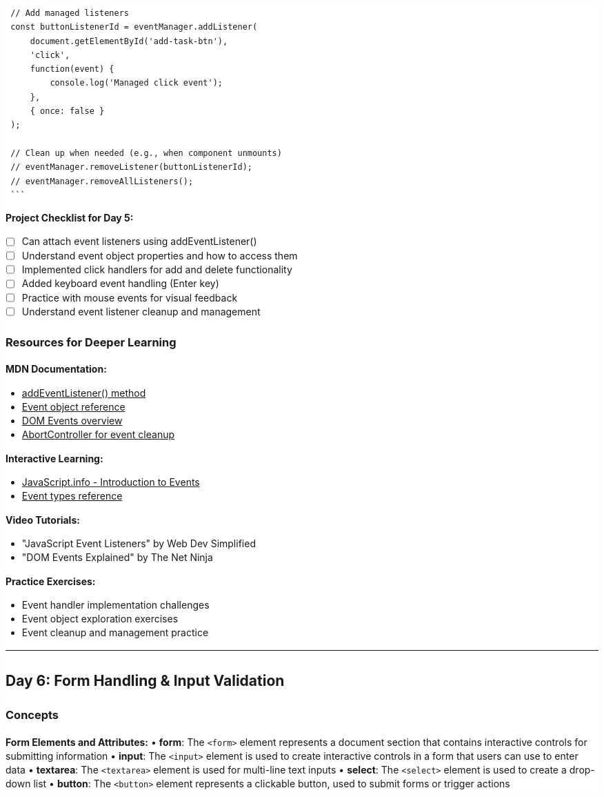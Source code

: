      // Add managed listeners
     const buttonListenerId = eventManager.addListener(
         document.getElementById('add-task-btn'),
         'click',
         function(event) {
             console.log('Managed click event');
         },
         { once: false }
     );
     
     // Clean up when needed (e.g., when component unmounts)
     // eventManager.removeListener(buttonListenerId);
     // eventManager.removeAllListeners();
     ```

**Project Checklist for Day 5:**
- [ ] Can attach event listeners using addEventListener()
- [ ] Understand event object properties and how to access them
- [ ] Implemented click handlers for add and delete functionality
- [ ] Added keyboard event handling (Enter key)
- [ ] Practice with mouse events for visual feedback
- [ ] Understand event listener cleanup and management

### Resources for Deeper Learning

**MDN Documentation:**
- [addEventListener() method](https://developer.mozilla.org/en-US/docs/Web/API/EventTarget/addEventListener)
- [Event object reference](https://developer.mozilla.org/en-US/docs/Web/API/Event)
- [DOM Events overview](https://developer.mozilla.org/en-US/docs/Web/Events)
- [AbortController for event cleanup](https://developer.mozilla.org/en-US/docs/Web/API/AbortController)

**Interactive Learning:**
- [JavaScript.info - Introduction to Events](https://javascript.info/introduction-browser-events)
- [Event types reference](https://developer.mozilla.org/en-US/docs/Web/Events)

**Video Tutorials:**
- "JavaScript Event Listeners" by Web Dev Simplified
- "DOM Events Explained" by The Net Ninja

**Practice Exercises:**
- Event handler implementation challenges
- Event object exploration exercises
- Event cleanup and management practice

---

## Day 6: Form Handling & Input Validation

### Concepts

**Form Elements and Attributes:**
• **form**: The `<form>` element represents a document section that contains interactive controls for submitting information
• **input**: The `<input>` element is used to create interactive controls in a form that users can use to enter data
• **textarea**: The `<textarea>` element is used for multi-line text inputs
• **select**: The `<select>` element is used to create a drop-down list
• **button**: The `<button>` element represents a clickable button, used to submit forms or trigger actions
